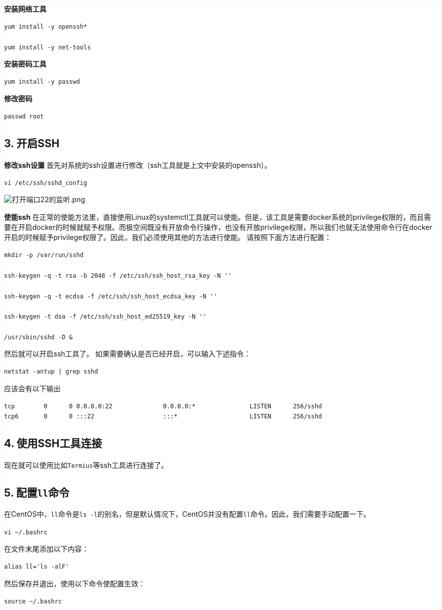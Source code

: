 **安装网络工具**
```shell
yum install -y openssh*

yum install -y net-tools
```

**安装密码工具**
```shell
yum install -y passwd
```

**修改密码**
```shell
passwd root
```

## 3. 开启SSH
**修改ssh设置**
首先对系统的ssh设置进行修改（ssh工具就是上文中安装的openssh）。
```shell
vi /etc/ssh/sshd_config
```
<img width="400" alt="打开端口22的监听.png" src="https://gitee.com/doautumn/doautumn.gitee.io/raw/master/极空间Docker安装CentOS并开启SSH/打开端口22的监听.png">

**使能ssh**
在正常的使能方法里，直接使用Linux的systemctl工具就可以使能。但是，该工具是需要docker系统的privilege权限的，而且需要在开启docker的时候就赋予权限。而极空间既没有开放命令行操作，也没有开放privilege权限，所以我们也就无法使用命令行在docker开启的时候赋予privilege权限了。因此，我们必须使用其他的方法进行使能。
请按照下面方法进行配置：
```shell
mkdir -p /var/run/sshd

ssh-keygen -q -t rsa -b 2048 -f /etc/ssh/ssh_host_rsa_key -N '' 

ssh-keygen -q -t ecdsa -f /etc/ssh/ssh_host_ecdsa_key -N ''

ssh-keygen -t dsa -f /etc/ssh/ssh_host_ed25519_key -N ''

/usr/sbin/sshd -D & 
```
然后就可以开启ssh工具了。
如果需要确认是否已经开启，可以输入下述指令：
```shell
netstat -antup | grep sshd
```
应该会有以下输出
```shell
tcp        0      0 0.0.0.0:22              0.0.0.0:*               LISTEN      256/sshd
tcp6       0      0 :::22                   :::*                    LISTEN      256/sshd
```

## 4. 使用SSH工具连接
现在就可以使用比如`Termius`等ssh工具进行连接了。

## 5. 配置`ll`命令
在CentOS中，`ll`命令是`ls -l`的别名，但是默认情况下，CentOS并没有配置`ll`命令。因此，我们需要手动配置一下。
```shell
vi ~/.bashrc
```
在文件末尾添加以下内容：
```shell
alias ll='ls -alF'
```
然后保存并退出，使用以下命令使配置生效：
```shell
source ~/.bashrc
```